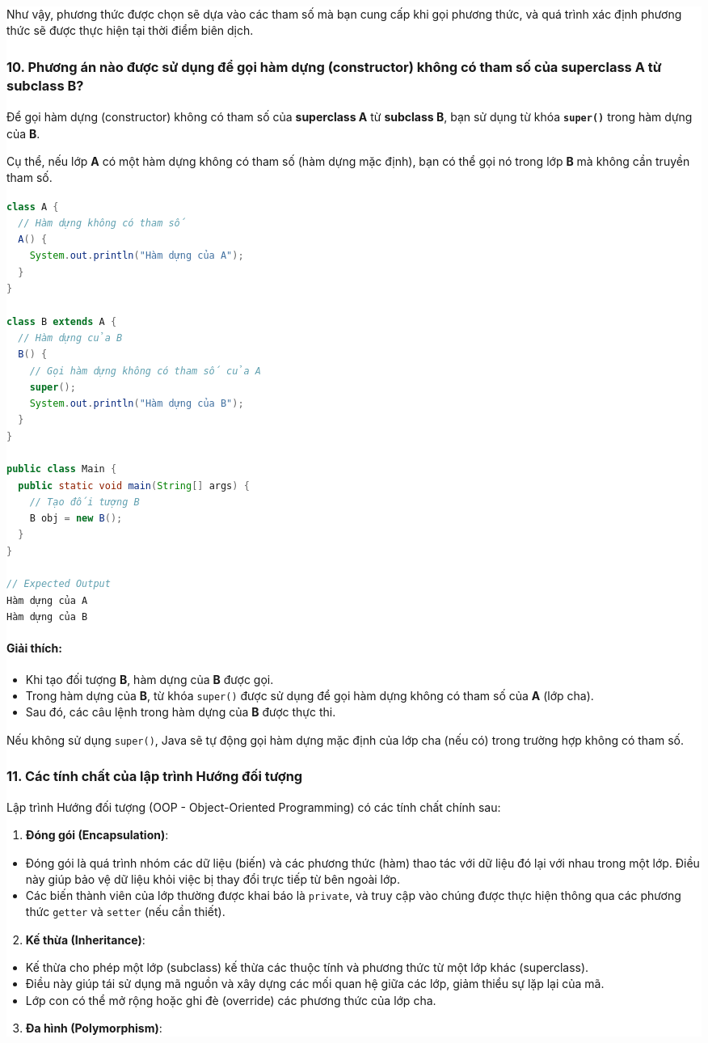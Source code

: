 Như vậy, phương thức được chọn sẽ dựa vào các tham số mà bạn cung cấp khi gọi phương thức, và quá trình xác định phương thức sẽ được thực hiện tại thời điểm biên dịch.

### 10. Phương án nào được sử dụng để gọi hàm dựng (constructor) không có tham số của superclass A từ subclass B?

Để gọi hàm dựng (constructor) không có tham số của **superclass A** từ **subclass B**, bạn sử dụng từ khóa **`super()`** trong hàm dựng của **B**.

Cụ thể, nếu lớp **A** có một hàm dựng không có tham số (hàm dựng mặc định), bạn có thể gọi nó trong lớp **B** mà không cần truyền tham số.

```java
class A {
  // Hàm dựng không có tham số
  A() {
    System.out.println("Hàm dựng của A");
  }
}

class B extends A {
  // Hàm dựng của B
  B() {
    // Gọi hàm dựng không có tham số của A
    super();
    System.out.println("Hàm dựng của B");
  }
}

public class Main {
  public static void main(String[] args) {
    // Tạo đối tượng B
    B obj = new B();
  }
}

// Expected Output
Hàm dựng của A
Hàm dựng của B
```

#### Giải thích:
- Khi tạo đối tượng **B**, hàm dựng của **B** được gọi.
- Trong hàm dựng của **B**, từ khóa `super()` được sử dụng để gọi hàm dựng không có tham số của **A** (lớp cha).
- Sau đó, các câu lệnh trong hàm dựng của **B** được thực thi.

Nếu không sử dụng `super()`, Java sẽ tự động gọi hàm dựng mặc định của lớp cha (nếu có) trong trường hợp không có tham số.

### 11. Các tính chất của lập trình Hướng đối tượng

Lập trình Hướng đối tượng (OOP - Object-Oriented Programming) có các tính chất chính sau:
1. **Đóng gói (Encapsulation)**:
  - Đóng gói là quá trình nhóm các dữ liệu (biến) và các phương thức (hàm) thao tác với dữ liệu đó lại với nhau trong một lớp. Điều này giúp bảo vệ dữ liệu khỏi việc bị thay đổi trực tiếp từ bên ngoài lớp.
  - Các biến thành viên của lớp thường được khai báo là `private`, và truy cập vào chúng được thực hiện thông qua các phương thức `getter` và `setter` (nếu cần thiết).
2. **Kế thừa (Inheritance)**:
  - Kế thừa cho phép một lớp (subclass) kế thừa các thuộc tính và phương thức từ một lớp khác (superclass).
  - Điều này giúp tái sử dụng mã nguồn và xây dựng các mối quan hệ giữa các lớp, giảm thiểu sự lặp lại của mã.
  - Lớp con có thể mở rộng hoặc ghi đè (override) các phương thức của lớp cha.
3. **Đa hình (Polymorphism)**: